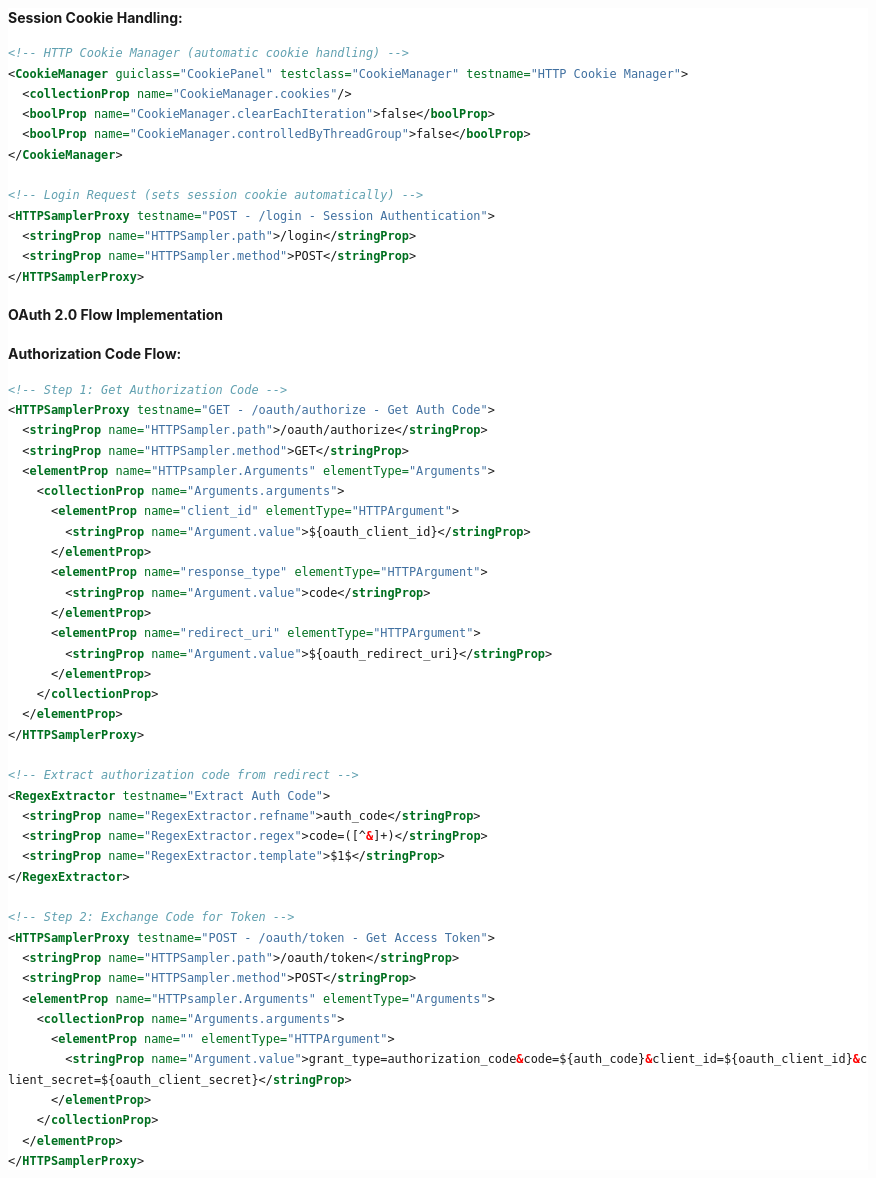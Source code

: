 **Session Cookie Handling:**
```xml
<!-- HTTP Cookie Manager (automatic cookie handling) -->
<CookieManager guiclass="CookiePanel" testclass="CookieManager" testname="HTTP Cookie Manager">
  <collectionProp name="CookieManager.cookies"/>
  <boolProp name="CookieManager.clearEachIteration">false</boolProp>
  <boolProp name="CookieManager.controlledByThreadGroup">false</boolProp>
</CookieManager>

<!-- Login Request (sets session cookie automatically) -->
<HTTPSamplerProxy testname="POST - /login - Session Authentication">
  <stringProp name="HTTPSampler.path">/login</stringProp>
  <stringProp name="HTTPSampler.method">POST</stringProp>
</HTTPSamplerProxy>
```

#### OAuth 2.0 Flow Implementation

**Authorization Code Flow:**
```xml
<!-- Step 1: Get Authorization Code -->
<HTTPSamplerProxy testname="GET - /oauth/authorize - Get Auth Code">
  <stringProp name="HTTPSampler.path">/oauth/authorize</stringProp>
  <stringProp name="HTTPSampler.method">GET</stringProp>
  <elementProp name="HTTPsampler.Arguments" elementType="Arguments">
    <collectionProp name="Arguments.arguments">
      <elementProp name="client_id" elementType="HTTPArgument">
        <stringProp name="Argument.value">${oauth_client_id}</stringProp>
      </elementProp>
      <elementProp name="response_type" elementType="HTTPArgument">
        <stringProp name="Argument.value">code</stringProp>
      </elementProp>
      <elementProp name="redirect_uri" elementType="HTTPArgument">
        <stringProp name="Argument.value">${oauth_redirect_uri}</stringProp>
      </elementProp>
    </collectionProp>
  </elementProp>
</HTTPSamplerProxy>

<!-- Extract authorization code from redirect -->
<RegexExtractor testname="Extract Auth Code">
  <stringProp name="RegexExtractor.refname">auth_code</stringProp>
  <stringProp name="RegexExtractor.regex">code=([^&]+)</stringProp>
  <stringProp name="RegexExtractor.template">$1$</stringProp>
</RegexExtractor>

<!-- Step 2: Exchange Code for Token -->
<HTTPSamplerProxy testname="POST - /oauth/token - Get Access Token">
  <stringProp name="HTTPSampler.path">/oauth/token</stringProp>
  <stringProp name="HTTPSampler.method">POST</stringProp>
  <elementProp name="HTTPsampler.Arguments" elementType="Arguments">
    <collectionProp name="Arguments.arguments">
      <elementProp name="" elementType="HTTPArgument">
        <stringProp name="Argument.value">grant_type=authorization_code&code=${auth_code}&client_id=${oauth_client_id}&client_secret=${oauth_client_secret}</stringProp>
      </elementProp>
    </collectionProp>
  </elementProp>
</HTTPSamplerProxy>
```
